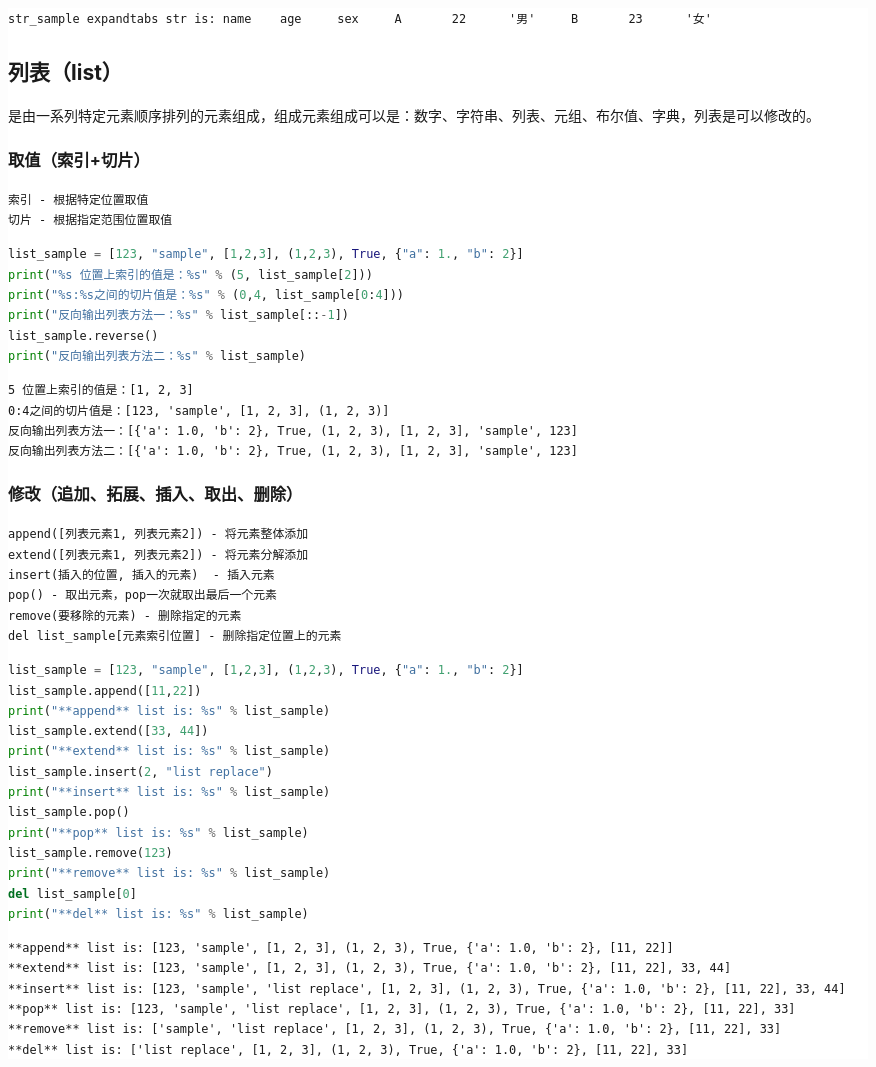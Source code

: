     str_sample expandtabs str is: name    age     sex     A       22      '男'     B       23      '女'


## 列表（list）
是由一系列特定元素顺序排列的元素组成，组成元素组成可以是：数字、字符串、列表、元组、布尔值、字典，列表是可以修改的。

### 取值（索引+切片）
    索引 - 根据特定位置取值
    切片 - 根据指定范围位置取值


```python
list_sample = [123, "sample", [1,2,3], (1,2,3), True, {"a": 1., "b": 2}]
print("%s 位置上索引的值是：%s" % (5, list_sample[2]))
print("%s:%s之间的切片值是：%s" % (0,4, list_sample[0:4]))
print("反向输出列表方法一：%s" % list_sample[::-1])
list_sample.reverse()
print("反向输出列表方法二：%s" % list_sample)
```

    5 位置上索引的值是：[1, 2, 3]
    0:4之间的切片值是：[123, 'sample', [1, 2, 3], (1, 2, 3)]
    反向输出列表方法一：[{'a': 1.0, 'b': 2}, True, (1, 2, 3), [1, 2, 3], 'sample', 123]
    反向输出列表方法二：[{'a': 1.0, 'b': 2}, True, (1, 2, 3), [1, 2, 3], 'sample', 123]


### 修改（追加、拓展、插入、取出、删除）

    append([列表元素1, 列表元素2]) - 将元素整体添加
    extend([列表元素1, 列表元素2]) - 将元素分解添加
    insert(插入的位置, 插入的元素)  - 插入元素
    pop() - 取出元素，pop一次就取出最后一个元素
    remove(要移除的元素) - 删除指定的元素
    del list_sample[元素索引位置] - 删除指定位置上的元素


```python
list_sample = [123, "sample", [1,2,3], (1,2,3), True, {"a": 1., "b": 2}]
list_sample.append([11,22])
print("**append** list is: %s" % list_sample)
list_sample.extend([33, 44])
print("**extend** list is: %s" % list_sample)
list_sample.insert(2, "list replace")
print("**insert** list is: %s" % list_sample)
list_sample.pop()
print("**pop** list is: %s" % list_sample)
list_sample.remove(123)
print("**remove** list is: %s" % list_sample)
del list_sample[0]
print("**del** list is: %s" % list_sample)
```

    **append** list is: [123, 'sample', [1, 2, 3], (1, 2, 3), True, {'a': 1.0, 'b': 2}, [11, 22]]
    **extend** list is: [123, 'sample', [1, 2, 3], (1, 2, 3), True, {'a': 1.0, 'b': 2}, [11, 22], 33, 44]
    **insert** list is: [123, 'sample', 'list replace', [1, 2, 3], (1, 2, 3), True, {'a': 1.0, 'b': 2}, [11, 22], 33, 44]
    **pop** list is: [123, 'sample', 'list replace', [1, 2, 3], (1, 2, 3), True, {'a': 1.0, 'b': 2}, [11, 22], 33]
    **remove** list is: ['sample', 'list replace', [1, 2, 3], (1, 2, 3), True, {'a': 1.0, 'b': 2}, [11, 22], 33]
    **del** list is: ['list replace', [1, 2, 3], (1, 2, 3), True, {'a': 1.0, 'b': 2}, [11, 22], 33]
